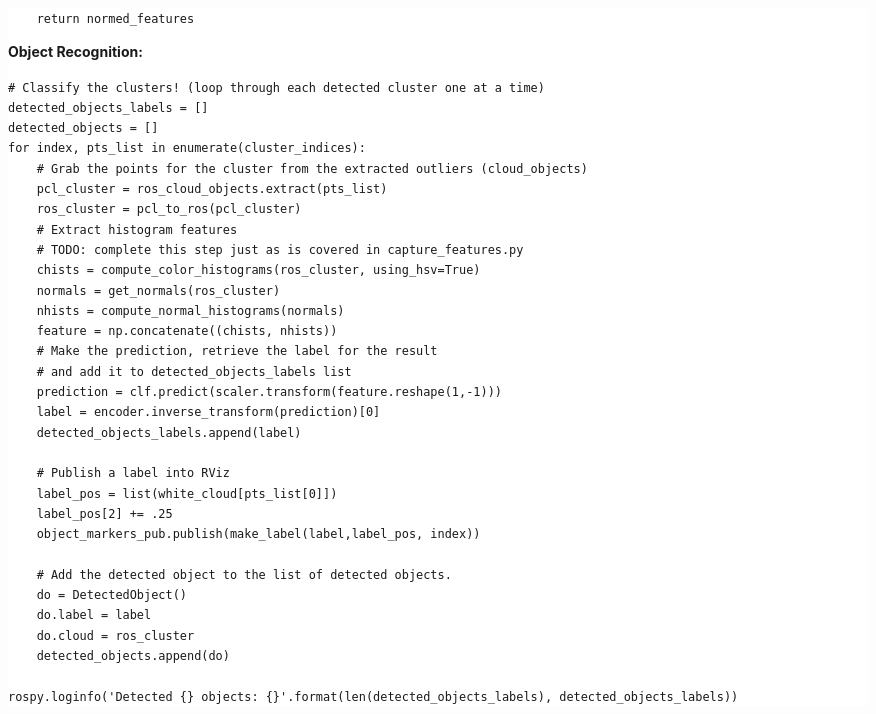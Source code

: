 	    return normed_features
	   
	   
**Object Recognition:**

    # Classify the clusters! (loop through each detected cluster one at a time)
    detected_objects_labels = []
    detected_objects = []
    for index, pts_list in enumerate(cluster_indices):
        # Grab the points for the cluster from the extracted outliers (cloud_objects)
        pcl_cluster = ros_cloud_objects.extract(pts_list)
        ros_cluster = pcl_to_ros(pcl_cluster)
        # Extract histogram features
        # TODO: complete this step just as is covered in capture_features.py
        chists = compute_color_histograms(ros_cluster, using_hsv=True)
        normals = get_normals(ros_cluster)
        nhists = compute_normal_histograms(normals)
        feature = np.concatenate((chists, nhists))
        # Make the prediction, retrieve the label for the result
        # and add it to detected_objects_labels list
        prediction = clf.predict(scaler.transform(feature.reshape(1,-1)))
        label = encoder.inverse_transform(prediction)[0]
        detected_objects_labels.append(label)

        # Publish a label into RViz
        label_pos = list(white_cloud[pts_list[0]])
        label_pos[2] += .25
        object_markers_pub.publish(make_label(label,label_pos, index))

        # Add the detected object to the list of detected objects.
        do = DetectedObject()
        do.label = label
        do.cloud = ros_cluster
        detected_objects.append(do)

    rospy.loginfo('Detected {} objects: {}'.format(len(detected_objects_labels), detected_objects_labels))
